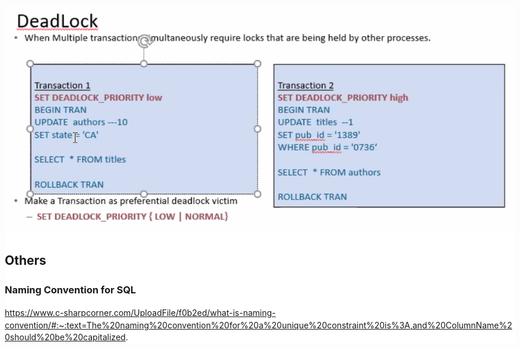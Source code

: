 ![image-20210226150531683](..\resources\images\image-20210226150531683.png)



## Others

### Naming Convention for SQL

https://www.c-sharpcorner.com/UploadFile/f0b2ed/what-is-naming-convention/#:~:text=The%20naming%20convention%20for%20a%20unique%20constraint%20is%3A,and%20ColumnName%20should%20be%20capitalized.

